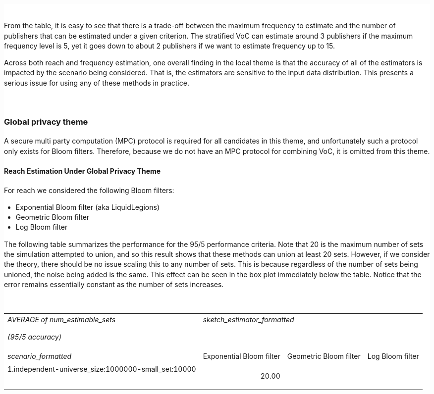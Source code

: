   </tr>
</table>

<br>

From the table, it is easy to see that there is a trade-off between the maximum frequency to estimate and the number of publishers that can be estimated under a given criterion. The stratified VoC can estimate around 3 publishers if the maximum frequency level is 5, yet it goes down to about 2 publishers if we want to estimate frequency up to 15.

Across both reach and frequency estimation, one overall finding in the local theme is that the accuracy of all of the estimators is impacted by the scenario being considered. That is, the estimators are sensitive to the input data distribution. This presents a serious issue for using any of these methods in practice.

<br>

### Global privacy theme

A secure multi party computation (MPC) protocol is required for all candidates in this theme, and unfortunately such a protocol only exists for Bloom filters. Therefore, because we do not have an MPC protocol for combining VoC, it is omitted from this theme.

#### Reach Estimation Under Global Privacy Theme

For reach we considered the following Bloom filters:

*   Exponential Bloom filter (aka LiquidLegions)
*   Geometric Bloom filter
*   Log Bloom filter

The following table summarizes the performance for the 95/5 performance criteria. Note that 20 is the maximum number of sets the simulation attempted to union, and so this result shows that these methods can union at least 20 sets. However, if we consider the theory, there should be no issue scaling this to any number of sets. This is because regardless of the number of sets being unioned, the noise being added is the same. This effect can be seen in the box plot immediately below the table. Notice that the error remains essentially constant as the number of sets increases.

<br>

<table>
  <tr>
   <td><em>AVERAGE of num_estimable_sets</em>
<p>
<em>(95/5 accuracy)</em>
   </td>
   <td colspan="3" ><em>sketch_estimator_formatted</em>
   </td>
  </tr>
  <tr>
   <td><em>scenario_formatted</em>
   </td>
   <td>Exponential Bloom filter
   </td>
   <td>Geometric Bloom filter
   </td>
   <td>Log Bloom filter
   </td>
  </tr>
  <tr>
   <td>1.independent-universe_size:1000000-small_set:10000
   </td>
   <td><p style="text-align: right">
20.00</p>
